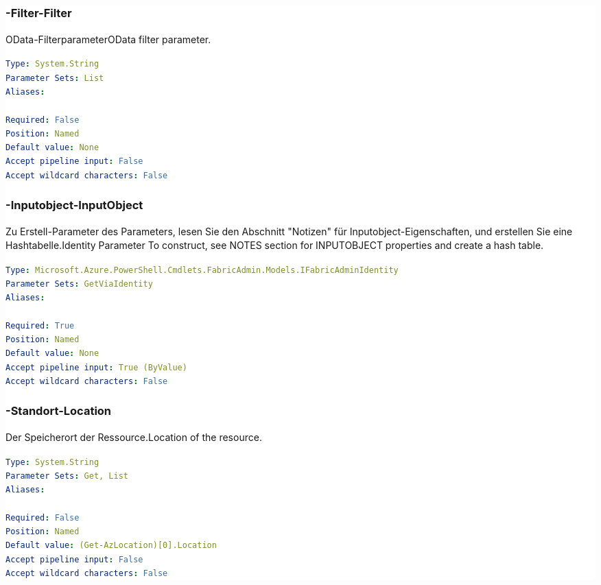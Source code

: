 ### <span data-ttu-id="b19da-118">-Filter</span><span class="sxs-lookup"><span data-stu-id="b19da-118">-Filter</span></span>
<span data-ttu-id="b19da-119">OData-Filterparameter</span><span class="sxs-lookup"><span data-stu-id="b19da-119">OData filter parameter.</span></span>

```yaml
Type: System.String
Parameter Sets: List
Aliases:

Required: False
Position: Named
Default value: None
Accept pipeline input: False
Accept wildcard characters: False

```

### <span data-ttu-id="b19da-120">-Inputobject</span><span class="sxs-lookup"><span data-stu-id="b19da-120">-InputObject</span></span>
<span data-ttu-id="b19da-121">Zu Erstell-Parameter des Parameters, lesen Sie den Abschnitt "Notizen" für Inputobject-Eigenschaften, und erstellen Sie eine Hashtabelle.</span><span class="sxs-lookup"><span data-stu-id="b19da-121">Identity Parameter To construct, see NOTES section for INPUTOBJECT properties and create a hash table.</span></span>

```yaml
Type: Microsoft.Azure.PowerShell.Cmdlets.FabricAdmin.Models.IFabricAdminIdentity
Parameter Sets: GetViaIdentity
Aliases:

Required: True
Position: Named
Default value: None
Accept pipeline input: True (ByValue)
Accept wildcard characters: False

```

### <span data-ttu-id="b19da-122">-Standort</span><span class="sxs-lookup"><span data-stu-id="b19da-122">-Location</span></span>
<span data-ttu-id="b19da-123">Der Speicherort der Ressource.</span><span class="sxs-lookup"><span data-stu-id="b19da-123">Location of the resource.</span></span>

```yaml
Type: System.String
Parameter Sets: Get, List
Aliases:

Required: False
Position: Named
Default value: (Get-AzLocation)[0].Location
Accept pipeline input: False
Accept wildcard characters: False

```
